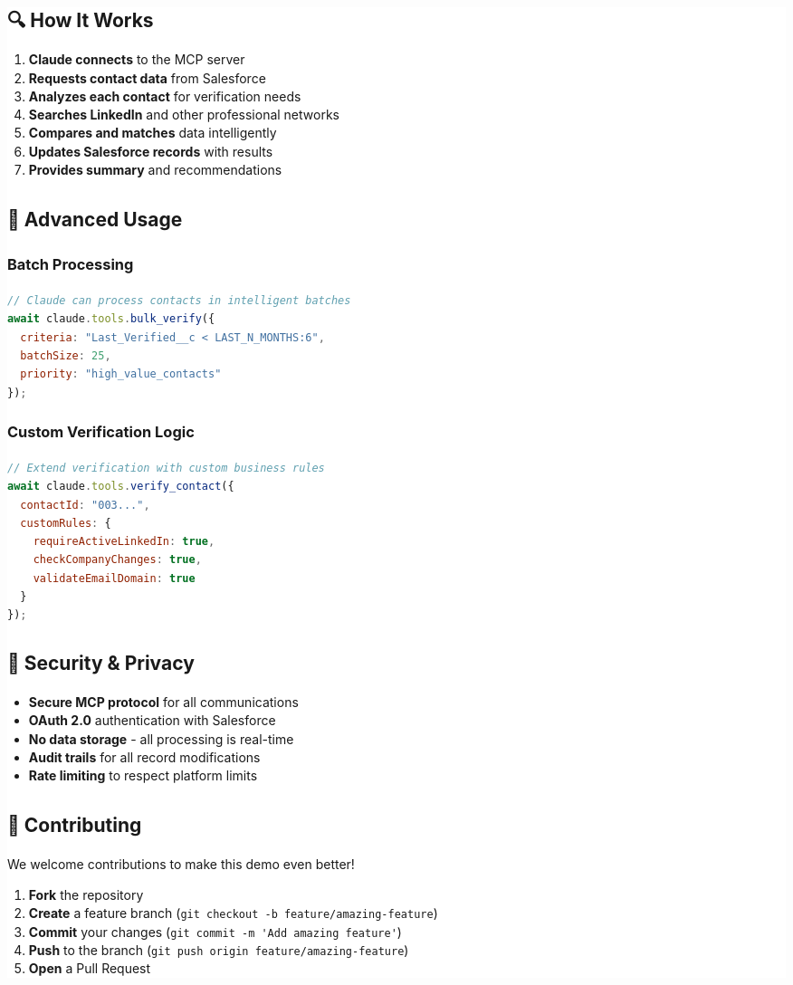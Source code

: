 ## 🔍 How It Works

1. **Claude connects** to the MCP server
2. **Requests contact data** from Salesforce
3. **Analyzes each contact** for verification needs
4. **Searches LinkedIn** and other professional networks
5. **Compares and matches** data intelligently
6. **Updates Salesforce records** with results
7. **Provides summary** and recommendations

## 🚀 Advanced Usage

### Batch Processing
```javascript
// Claude can process contacts in intelligent batches
await claude.tools.bulk_verify({
  criteria: "Last_Verified__c < LAST_N_MONTHS:6",
  batchSize: 25,
  priority: "high_value_contacts"
});
```

### Custom Verification Logic
```javascript
// Extend verification with custom business rules
await claude.tools.verify_contact({
  contactId: "003...",
  customRules: {
    requireActiveLinkedIn: true,
    checkCompanyChanges: true,
    validateEmailDomain: true
  }
});
```

## 🔐 Security & Privacy

- **Secure MCP protocol** for all communications
- **OAuth 2.0** authentication with Salesforce
- **No data storage** - all processing is real-time
- **Audit trails** for all record modifications
- **Rate limiting** to respect platform limits

## 🤝 Contributing

We welcome contributions to make this demo even better!

1. **Fork** the repository
2. **Create** a feature branch (`git checkout -b feature/amazing-feature`)
3. **Commit** your changes (`git commit -m 'Add amazing feature'`)
4. **Push** to the branch (`git push origin feature/amazing-feature`)
5. **Open** a Pull Request

